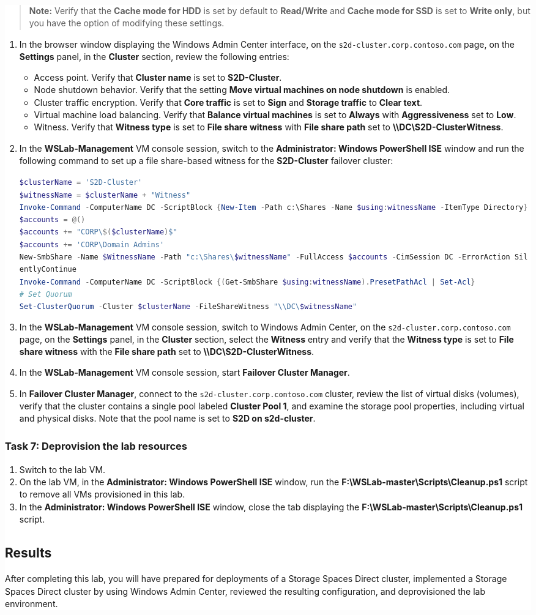    > **Note:** Verify that the **Cache mode for HDD** is set by default to **Read/Write** and **Cache mode for SSD** is set to **Write only**, but you have the option of modifying these settings.

1. In the browser window displaying the Windows Admin Center interface, on the `s2d-cluster.corp.contoso.com` page, on the **Settings** panel, in the **Cluster** section, review the following entries:

      - Access point. Verify that **Cluster name** is set to **S2D-Cluster**.
      - Node shutdown behavior. Verify that the setting **Move virtual machines on node shutdown** is enabled.
      - Cluster traffic encryption. Verify that **Core traffic** is set to **Sign** and **Storage traffic** to **Clear text**.
      - Virtual machine load balancing. Verify that **Balance virtual machines** is set to **Always** with **Aggressiveness** set to **Low**.
      - Witness. Verify that **Witness type** is set to **File share witness** with **File share path** set to **\\\\DC\\S2D-ClusterWitness**.

1. In the **WSLab-Management** VM console session, switch to the **Administrator: Windows PowerShell ISE** window and run the following command to set up a file share-based witness for the **S2D-Cluster** failover cluster:

   ```powershell
   $clusterName = 'S2D-Cluster'
   $witnessName = $clusterName + "Witness"
   Invoke-Command -ComputerName DC -ScriptBlock {New-Item -Path c:\Shares -Name $using:witnessName -ItemType Directory}
   $accounts = @()
   $accounts += "CORP\$($clusterName)$"
   $accounts += 'CORP\Domain Admins'
   New-SmbShare -Name $WitnessName -Path "c:\Shares\$witnessName" -FullAccess $accounts -CimSession DC -ErrorAction SilentlyContinue
   Invoke-Command -ComputerName DC -ScriptBlock {(Get-SmbShare $using:witnessName).PresetPathAcl | Set-Acl}
   # Set Quorum
   Set-ClusterQuorum -Cluster $clusterName -FileShareWitness "\\DC\$witnessName"
   ```

1. In the **WSLab-Management** VM console session, switch to Windows Admin Center, on the `s2d-cluster.corp.contoso.com` page, on the **Settings** panel, in the **Cluster** section, select the **Witness** entry and verify that the **Witness type** is set to **File share witness** with the **File share path** set to **\\\\DC\\S2D-ClusterWitness**.
1. In the **WSLab-Management** VM console session, start **Failover Cluster Manager**.
1. In **Failover Cluster Manager**, connect to the `s2d-cluster.corp.contoso.com` cluster, review the list of virtual disks (volumes), verify that the cluster contains a single pool labeled **Cluster Pool 1**, and examine the storage pool properties, including virtual and physical disks. Note that the pool name is set to **S2D on s2d-cluster**.

### Task 7: Deprovision the lab resources

1. Switch to the lab VM.
1. On the lab VM, in the **Administrator: Windows PowerShell ISE** window, run the **F:\\WSLab-master\\Scripts\\Cleanup.ps1** script to remove all VMs provisioned in this lab.
1. In the **Administrator: Windows PowerShell ISE** window, close the tab displaying the **F:\\WSLab-master\\Scripts\\Cleanup.ps1** script.

## Results

After completing this lab, you will have prepared for deployments of a Storage Spaces Direct cluster, implemented a Storage Spaces Direct cluster by using Windows Admin Center, reviewed the resulting configuration, and deprovisioned the lab environment.
